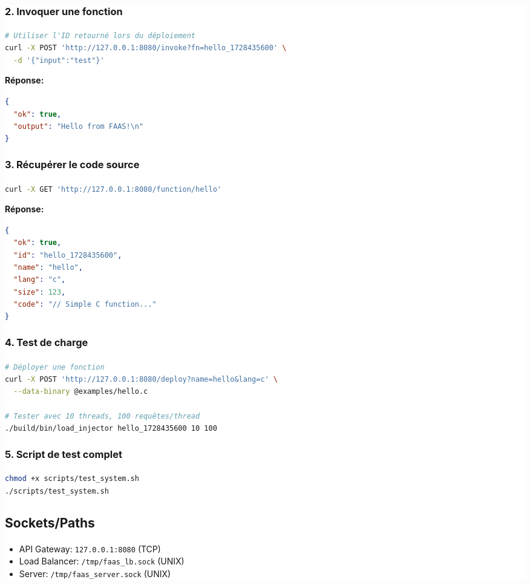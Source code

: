 ### 2. Invoquer une fonction

```bash
# Utiliser l'ID retourné lors du déploiement
curl -X POST 'http://127.0.0.1:8080/invoke?fn=hello_1728435600' \
  -d '{"input":"test"}'
```

**Réponse:**
```json
{
  "ok": true,
  "output": "Hello from FAAS!\n"
}
```

### 3. Récupérer le code source

```bash
curl -X GET 'http://127.0.0.1:8080/function/hello'
```

**Réponse:**
```json
{
  "ok": true,
  "id": "hello_1728435600",
  "name": "hello",
  "lang": "c",
  "size": 123,
  "code": "// Simple C function..."
}
```

### 4. Test de charge

```bash
# Déployer une fonction
curl -X POST 'http://127.0.0.1:8080/deploy?name=hello&lang=c' \
  --data-binary @examples/hello.c

# Tester avec 10 threads, 100 requêtes/thread
./build/bin/load_injector hello_1728435600 10 100
```

### 5. Script de test complet

```bash
chmod +x scripts/test_system.sh
./scripts/test_system.sh
```

## Sockets/Paths

- API Gateway: `127.0.0.1:8080` (TCP)
- Load Balancer: `/tmp/faas_lb.sock` (UNIX)
- Server: `/tmp/faas_server.sock` (UNIX)
